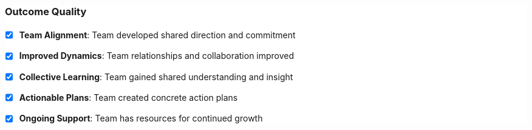 ### Outcome Quality
- [x] **Team Alignment**: Team developed shared direction and commitment
- [x] **Improved Dynamics**: Team relationships and collaboration improved
- [x] **Collective Learning**: Team gained shared understanding and insight
- [x] **Actionable Plans**: Team created concrete action plans
- [x] **Ongoing Support**: Team has resources for continued growth

